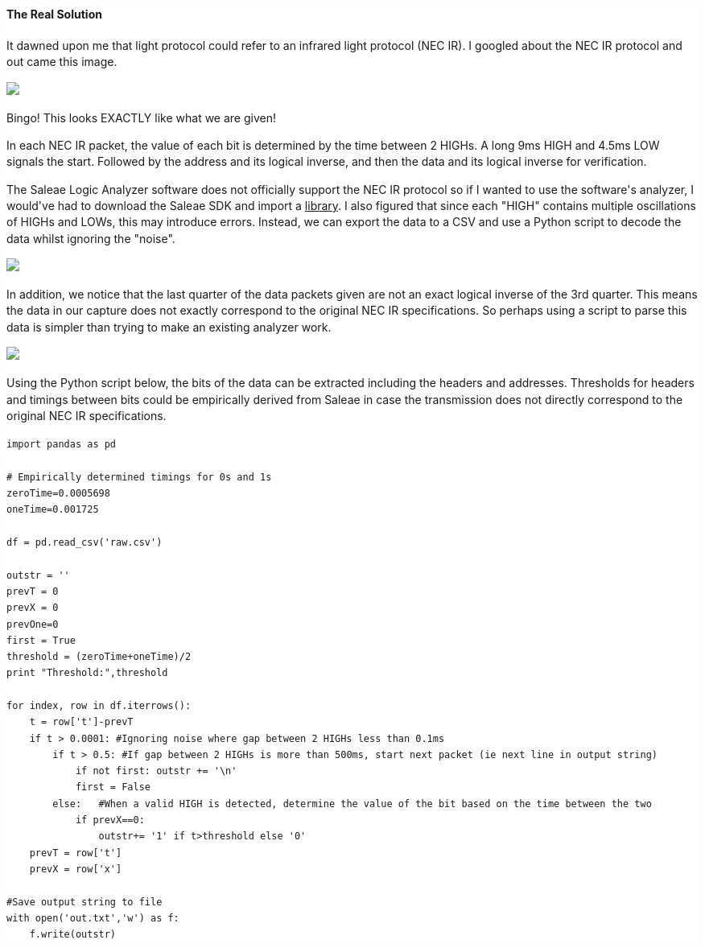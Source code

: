 #### The Real Solution 
It dawned upon me that light protocol could refer to an infrared light protocol (NEC IR). I googled about the NEC IR protocol and out came this image. 
 
![](https://i.imgur.com/l32xeKe.png) 
 
Bingo! This looks EXACTLY like what we are given!  
 
In each NEC IR packet, the value of each bit is determined by the time between 2 HIGHs. A long 9ms HIGH and 4.5ms LOW signals the start. Followed by the address and its logical inverse, and then the data and its logical inverse for verification. 
 
The Saleae Logic Analyzer software does not officially support the NEC IR protocol so if I wanted to use the software's analyzer, I would've had to download the Saleae SDK and import a [library](https://github.com/LiveOverflow/NECAnalyzer). I also figured that since each "HIGH" contains multiple oscillations of HIGHs and LOWs, this may introduce errors. Instead, we can export the data to a CSV and use a Python script to decode the data whilst ignoring the "noise". 
 
![](https://i.imgur.com/AazRe8w.png) 
 
In addition, we notice that the last quarter of the data packets given are not an exact logical inverse of the 3rd quarter. This means the data in our capture does not exactly correspond to the original NEC IR specifications. So perhaps using a script to parse this data is simpler than trying to make an existing analyzer work. 
 
![](https://i.imgur.com/XDPH9nv.png) 
 
Using the Python script below, the bits of the data can be extracted including the headers and addresses. Thresholds for headers and timings between bits could be empirically derived from Saleae in case the transmission does not directly correspond to the original NEC IR specifications.  
 
```python=2 
import pandas as pd 
 
# Empirically determined timings for 0s and 1s 
zeroTime=0.0005698  
oneTime=0.001725 
 
df = pd.read_csv('raw.csv') 
 
outstr = '' 
prevT = 0 
prevX = 0 
prevOne=0 
first = True 
threshold = (zeroTime+oneTime)/2 
print "Threshold:",threshold 
 
for index, row in df.iterrows(): 
	t = row['t']-prevT 
	if t > 0.0001: #Ignoring noise where gap between 2 HIGHs less than 0.1ms 
		if t > 0.5: #If gap between 2 HIGHs is more than 500ms, start next packet (ie next line in output string) 
			if not first: outstr += '\n'		 
			first = False	 
		else:	#When a valid HIGH is detected, determine the value of the bit based on the time between the two 
			if prevX==0: 
				outstr+= '1' if t>threshold else '0' 
	prevT = row['t'] 
	prevX = row['x'] 
 
#Save output string to file 
with open('out.txt','w') as f: 
	f.write(outstr) 
``` 